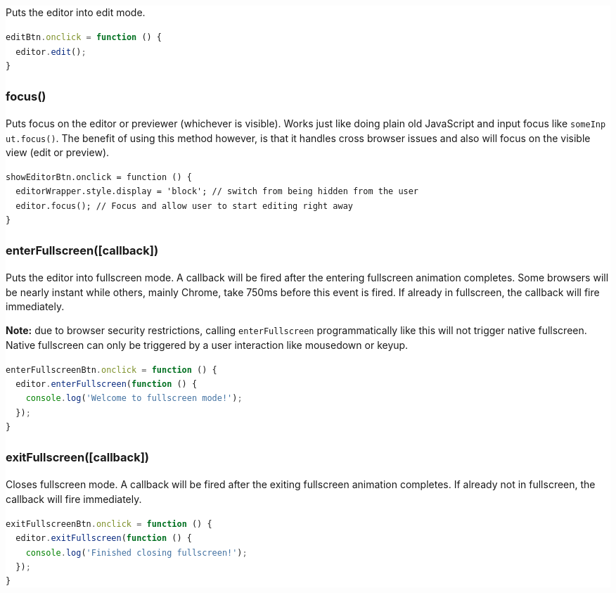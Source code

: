 Puts the editor into edit mode.

```javascript
editBtn.onclick = function () {
  editor.edit();
}
```

### focus()

Puts focus on the editor or previewer (whichever is visible). Works just like
doing plain old JavaScript and input focus like `someInput.focus()`. The
benefit of using this method however, is that it handles cross browser issues
and also will focus on the visible view (edit or preview).

```
showEditorBtn.onclick = function () {
  editorWrapper.style.display = 'block'; // switch from being hidden from the user
  editor.focus(); // Focus and allow user to start editing right away
}
```

### enterFullscreen([callback])

Puts the editor into fullscreen mode. A callback will be fired after the entering fullscreen animation completes. Some browsers
will be nearly instant while others, mainly Chrome, take 750ms before this event is fired. If already in fullscreen, the
callback will fire immediately.

**Note:** due to browser security restrictions, calling `enterFullscreen` programmatically
like this will not trigger native fullscreen. Native fullscreen can only be triggered by a user interaction like mousedown or keyup.

```javascript
enterFullscreenBtn.onclick = function () {
  editor.enterFullscreen(function () {
    console.log('Welcome to fullscreen mode!');
  });
}
```
### exitFullscreen([callback])

Closes fullscreen mode. A callback will be fired after the exiting fullscreen animation completes. If already not in fullscreen, the
callback will fire immediately.


```javascript
exitFullscreenBtn.onclick = function () {
  editor.exitFullscreen(function () {
    console.log('Finished closing fullscreen!');
  });
}
```
